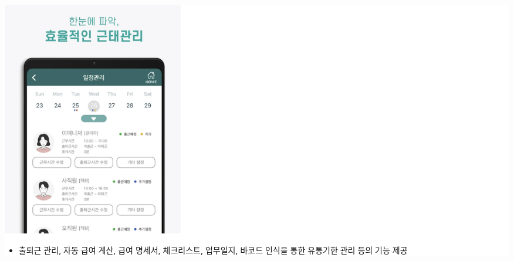  <img src="images/개요/6.유사서비스_3.png" width=300> <br>
- 출퇴근 관리, 자동 급여 계산, 급여 명세서, 체크리스트, 업무일지, 바코드 인식을 통한 유통기한 관리 등의 기능 제공
